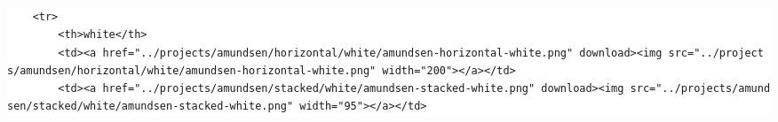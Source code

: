 		<tr>
			<th>white</th>
			<td><a href="../projects/amundsen/horizontal/white/amundsen-horizontal-white.png" download><img src="../projects/amundsen/horizontal/white/amundsen-horizontal-white.png" width="200"></a></td>
			<td><a href="../projects/amundsen/stacked/white/amundsen-stacked-white.png" download><img src="../projects/amundsen/stacked/white/amundsen-stacked-white.png" width="95"></a></td>